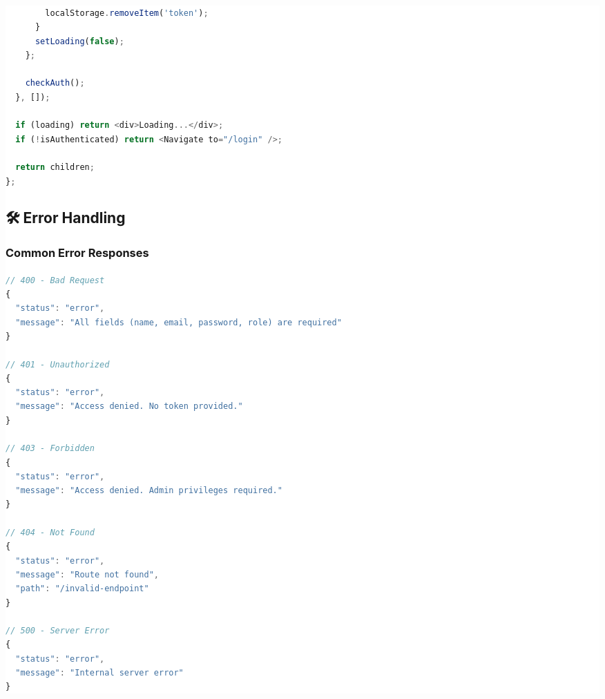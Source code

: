 ```javascript
        localStorage.removeItem('token');
      }
      setLoading(false);
    };

    checkAuth();
  }, []);

  if (loading) return <div>Loading...</div>;
  if (!isAuthenticated) return <Navigate to="/login" />;
  
  return children;
};
```

## 🛠️ Error Handling

### Common Error Responses
```javascript
// 400 - Bad Request
{
  "status": "error",
  "message": "All fields (name, email, password, role) are required"
}

// 401 - Unauthorized
{
  "status": "error", 
  "message": "Access denied. No token provided."
}

// 403 - Forbidden
{
  "status": "error",
  "message": "Access denied. Admin privileges required."
}

// 404 - Not Found
{
  "status": "error",
  "message": "Route not found",
  "path": "/invalid-endpoint"
}

// 500 - Server Error
{
  "status": "error",
  "message": "Internal server error"
}
```
